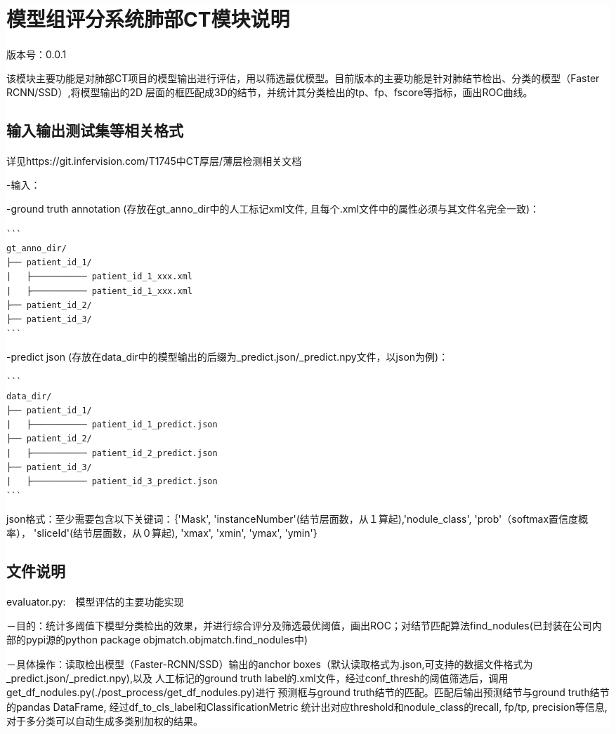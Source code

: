 # 模型组评分系统肺部CT模块说明

版本号：0.0.1

该模块主要功能是对肺部CT项目的模型输出进行评估，用以筛选最优模型。目前版本的主要功能是针对肺结节检出、分类的模型（Faster RCNN/SSD）,将模型输出的2D
层面的框匹配成3D的结节，并统计其分类检出的tp、fp、fscore等指标，画出ROC曲线。

## 输入输出测试集等相关格式
详见https://git.infervision.com/T1745中CT厚层/薄层检测相关文档

-输入：

 -ground truth annotation (存放在gt_anno_dir中的人工标记xml文件, 且每个.xml文件中的<filename>属性必须与其文件名完全一致)：
 
    ```
    gt_anno_dir/
    ├── patient_id_1/
    |   ├─────────── patient_id_1_xxx.xml
    |   ├─────────── patient_id_1_xxx.xml
    ├── patient_id_2/
    ├── patient_id_3/
    ```  
 -predict json (存放在data_dir中的模型输出的后缀为_predict.json/_predict.npy文件，以json为例)：
    
    ```
    data_dir/
    ├── patient_id_1/
    |   ├─────────── patient_id_1_predict.json
    ├── patient_id_2/
    |   ├─────────── patient_id_2_predict.json
    ├── patient_id_3/
    |   ├─────────── patient_id_3_predict.json
    ```  
 json格式：至少需要包含以下关键词：｛'Mask', 'instanceNumber'(结节层面数，从１算起),'nodule_class', 'prob'（softmax置信度概率），
 'sliceId'(结节层面数，从０算起), 'xmax', 'xmin', 'ymax', 'ymin'} 

## 文件说明
evaluator.py:　模型评估的主要功能实现 

－目的：统计多阈值下模型分类检出的效果，并进行综合评分及筛选最优阈值，画出ROC；对结节匹配算法find_nodules(已封装在公司内部的pypi源的python package
objmatch.objmatch.find_nodules中)

－具体操作：读取检出模型（Faster-RCNN/SSD）输出的anchor boxes（默认读取格式为.json,可支持的数据文件格式为_predict.json/_predict.npy),以及
人工标记的ground truth label的.xml文件，经过conf_thresh的阈值筛选后，调用get_df_nodules.py(./post_process/get_df_nodules.py)进行
预测框与ground truth结节的匹配。匹配后输出预测结节与ground truth结节的pandas DataFrame, 经过df_to_cls_label和ClassificationMetric
统计出对应threshold和nodule_class的recall, fp/tp, precision等信息,对于多分类可以自动生成多类别加权的结果。
